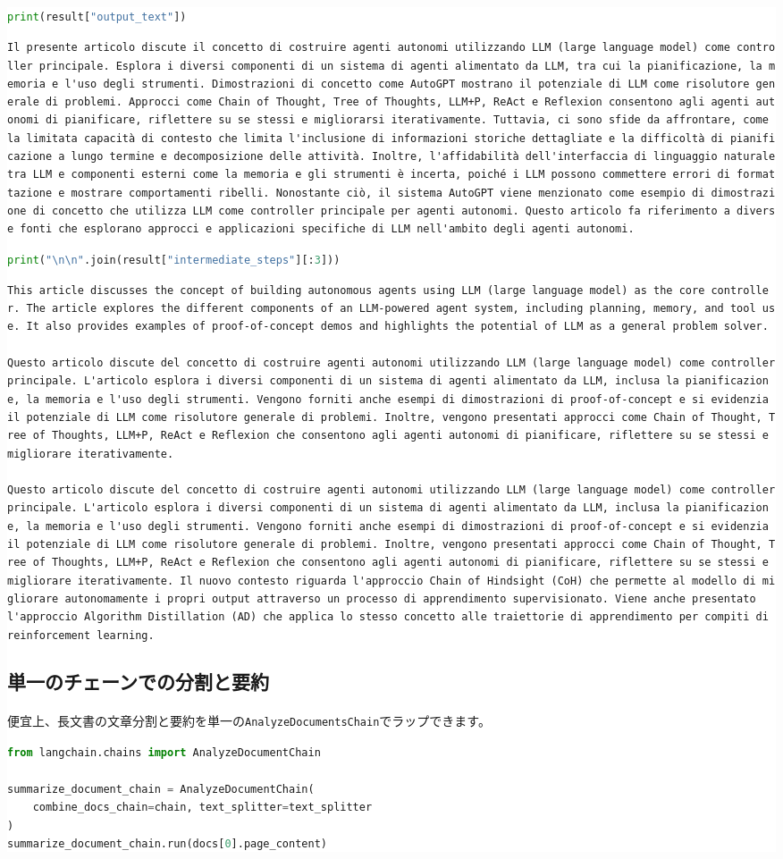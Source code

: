 ```python
print(result["output_text"])
```

```output
Il presente articolo discute il concetto di costruire agenti autonomi utilizzando LLM (large language model) come controller principale. Esplora i diversi componenti di un sistema di agenti alimentato da LLM, tra cui la pianificazione, la memoria e l'uso degli strumenti. Dimostrazioni di concetto come AutoGPT mostrano il potenziale di LLM come risolutore generale di problemi. Approcci come Chain of Thought, Tree of Thoughts, LLM+P, ReAct e Reflexion consentono agli agenti autonomi di pianificare, riflettere su se stessi e migliorarsi iterativamente. Tuttavia, ci sono sfide da affrontare, come la limitata capacità di contesto che limita l'inclusione di informazioni storiche dettagliate e la difficoltà di pianificazione a lungo termine e decomposizione delle attività. Inoltre, l'affidabilità dell'interfaccia di linguaggio naturale tra LLM e componenti esterni come la memoria e gli strumenti è incerta, poiché i LLM possono commettere errori di formattazione e mostrare comportamenti ribelli. Nonostante ciò, il sistema AutoGPT viene menzionato come esempio di dimostrazione di concetto che utilizza LLM come controller principale per agenti autonomi. Questo articolo fa riferimento a diverse fonti che esplorano approcci e applicazioni specifiche di LLM nell'ambito degli agenti autonomi.
```

```python
print("\n\n".join(result["intermediate_steps"][:3]))
```

```output
This article discusses the concept of building autonomous agents using LLM (large language model) as the core controller. The article explores the different components of an LLM-powered agent system, including planning, memory, and tool use. It also provides examples of proof-of-concept demos and highlights the potential of LLM as a general problem solver.

Questo articolo discute del concetto di costruire agenti autonomi utilizzando LLM (large language model) come controller principale. L'articolo esplora i diversi componenti di un sistema di agenti alimentato da LLM, inclusa la pianificazione, la memoria e l'uso degli strumenti. Vengono forniti anche esempi di dimostrazioni di proof-of-concept e si evidenzia il potenziale di LLM come risolutore generale di problemi. Inoltre, vengono presentati approcci come Chain of Thought, Tree of Thoughts, LLM+P, ReAct e Reflexion che consentono agli agenti autonomi di pianificare, riflettere su se stessi e migliorare iterativamente.

Questo articolo discute del concetto di costruire agenti autonomi utilizzando LLM (large language model) come controller principale. L'articolo esplora i diversi componenti di un sistema di agenti alimentato da LLM, inclusa la pianificazione, la memoria e l'uso degli strumenti. Vengono forniti anche esempi di dimostrazioni di proof-of-concept e si evidenzia il potenziale di LLM come risolutore generale di problemi. Inoltre, vengono presentati approcci come Chain of Thought, Tree of Thoughts, LLM+P, ReAct e Reflexion che consentono agli agenti autonomi di pianificare, riflettere su se stessi e migliorare iterativamente. Il nuovo contesto riguarda l'approccio Chain of Hindsight (CoH) che permette al modello di migliorare autonomamente i propri output attraverso un processo di apprendimento supervisionato. Viene anche presentato l'approccio Algorithm Distillation (AD) che applica lo stesso concetto alle traiettorie di apprendimento per compiti di reinforcement learning.
```

## 単一のチェーンでの分割と要約

便宜上、長文書の文章分割と要約を単一の`AnalyzeDocumentsChain`でラップできます。

```python
from langchain.chains import AnalyzeDocumentChain

summarize_document_chain = AnalyzeDocumentChain(
    combine_docs_chain=chain, text_splitter=text_splitter
)
summarize_document_chain.run(docs[0].page_content)
```
